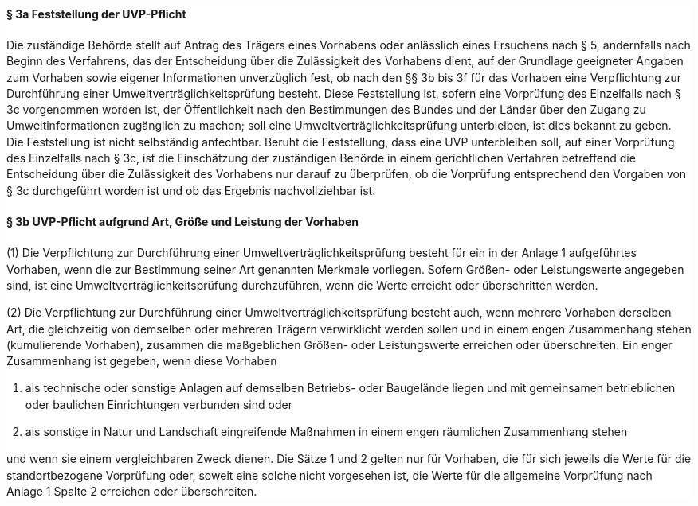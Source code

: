 

#### § 3a Feststellung der UVP-Pflicht

Die zuständige Behörde stellt auf Antrag des Trägers eines Vorhabens
oder anlässlich eines Ersuchens nach § 5, andernfalls nach Beginn des
Verfahrens, das der Entscheidung über die Zulässigkeit des Vorhabens
dient, auf der Grundlage geeigneter Angaben zum Vorhaben sowie eigener
Informationen unverzüglich fest, ob nach den §§ 3b bis 3f für das
Vorhaben eine Verpflichtung zur Durchführung einer
Umweltverträglichkeitsprüfung besteht. Diese Feststellung ist, sofern
eine Vorprüfung des Einzelfalls nach § 3c vorgenommen worden ist, der
Öffentlichkeit nach den Bestimmungen des Bundes und der Länder über
den Zugang zu Umweltinformationen zugänglich zu machen; soll eine
Umweltverträglichkeitsprüfung unterbleiben, ist dies bekannt zu geben.
Die Feststellung ist nicht selbständig anfechtbar. Beruht die
Feststellung, dass eine UVP unterbleiben soll, auf einer Vorprüfung
des Einzelfalls nach § 3c, ist die Einschätzung der zuständigen
Behörde in einem gerichtlichen Verfahren betreffend die Entscheidung
über die Zulässigkeit des Vorhabens nur darauf zu überprüfen, ob die
Vorprüfung entsprechend den Vorgaben von § 3c durchgeführt worden ist
und ob das Ergebnis nachvollziehbar ist.


#### § 3b UVP-Pflicht aufgrund Art, Größe und Leistung der Vorhaben

(1) Die Verpflichtung zur Durchführung einer
Umweltverträglichkeitsprüfung besteht für ein in der Anlage 1
aufgeführtes Vorhaben, wenn die zur Bestimmung seiner Art genannten
Merkmale vorliegen. Sofern Größen- oder Leistungswerte angegeben sind,
ist eine Umweltverträglichkeitsprüfung durchzuführen, wenn die Werte
erreicht oder überschritten werden.

(2) Die Verpflichtung zur Durchführung einer
Umweltverträglichkeitsprüfung besteht auch, wenn mehrere Vorhaben
derselben Art, die gleichzeitig von demselben oder mehreren Trägern
verwirklicht werden sollen und in einem engen Zusammenhang stehen
(kumulierende Vorhaben), zusammen die maßgeblichen Größen- oder
Leistungswerte erreichen oder überschreiten. Ein enger Zusammenhang
ist gegeben, wenn diese Vorhaben

1.  als technische oder sonstige Anlagen auf demselben Betriebs- oder
    Baugelände liegen und mit gemeinsamen betrieblichen oder baulichen
    Einrichtungen verbunden sind oder


2.  als sonstige in Natur und Landschaft eingreifende Maßnahmen in einem
    engen räumlichen Zusammenhang stehen



und wenn sie einem vergleichbaren Zweck dienen. Die Sätze 1 und 2
gelten nur für Vorhaben, die für sich jeweils die Werte für die
standortbezogene Vorprüfung oder, soweit eine solche nicht vorgesehen
ist, die Werte für die allgemeine Vorprüfung nach Anlage 1 Spalte 2
erreichen oder überschreiten.
